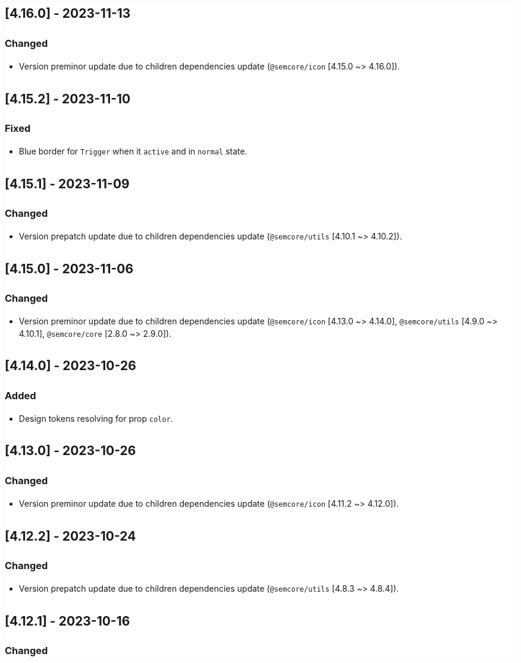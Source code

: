 ## [4.16.0] - 2023-11-13

### Changed

- Version preminor update due to children dependencies update (`@semcore/icon` [4.15.0 ~> 4.16.0]).

## [4.15.2] - 2023-11-10

### Fixed

- Blue border for `Trigger` when it `active` and in `normal` state.

## [4.15.1] - 2023-11-09

### Changed

- Version prepatch update due to children dependencies update (`@semcore/utils` [4.10.1 ~> 4.10.2]).

## [4.15.0] - 2023-11-06

### Changed

- Version preminor update due to children dependencies update (`@semcore/icon` [4.13.0 ~> 4.14.0], `@semcore/utils` [4.9.0 ~> 4.10.1], `@semcore/core` [2.8.0 ~> 2.9.0]).

## [4.14.0] - 2023-10-26

### Added

- Design tokens resolving for prop `color`.

## [4.13.0] - 2023-10-26

### Changed

- Version preminor update due to children dependencies update (`@semcore/icon` [4.11.2 ~> 4.12.0]).

## [4.12.2] - 2023-10-24

### Changed

- Version prepatch update due to children dependencies update (`@semcore/utils` [4.8.3 ~> 4.8.4]).

## [4.12.1] - 2023-10-16

### Changed
